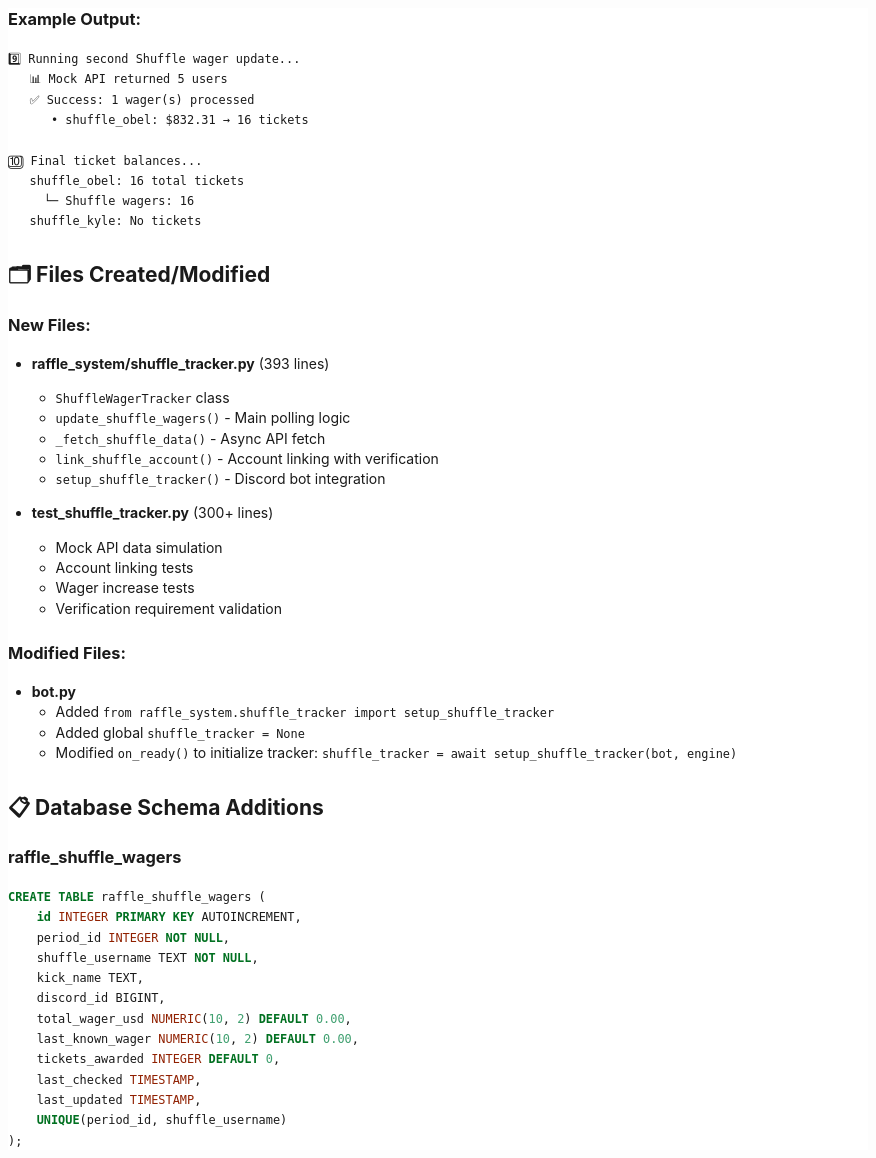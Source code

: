 ### Example Output:
```
9️⃣ Running second Shuffle wager update...
   📊 Mock API returned 5 users
   ✅ Success: 1 wager(s) processed
      • shuffle_obel: $832.31 → 16 tickets

🔟 Final ticket balances...
   shuffle_obel: 16 total tickets
     └─ Shuffle wagers: 16
   shuffle_kyle: No tickets
```

## 🗂️ Files Created/Modified

### New Files:
- **raffle_system/shuffle_tracker.py** (393 lines)
  - `ShuffleWagerTracker` class
  - `update_shuffle_wagers()` - Main polling logic
  - `_fetch_shuffle_data()` - Async API fetch
  - `link_shuffle_account()` - Account linking with verification
  - `setup_shuffle_tracker()` - Discord bot integration

- **test_shuffle_tracker.py** (300+ lines)
  - Mock API data simulation
  - Account linking tests
  - Wager increase tests
  - Verification requirement validation

### Modified Files:
- **bot.py**
  - Added `from raffle_system.shuffle_tracker import setup_shuffle_tracker`
  - Added global `shuffle_tracker = None`
  - Modified `on_ready()` to initialize tracker: `shuffle_tracker = await setup_shuffle_tracker(bot, engine)`

## 📋 Database Schema Additions

### raffle_shuffle_wagers
```sql
CREATE TABLE raffle_shuffle_wagers (
    id INTEGER PRIMARY KEY AUTOINCREMENT,
    period_id INTEGER NOT NULL,
    shuffle_username TEXT NOT NULL,
    kick_name TEXT,
    discord_id BIGINT,
    total_wager_usd NUMERIC(10, 2) DEFAULT 0.00,
    last_known_wager NUMERIC(10, 2) DEFAULT 0.00,
    tickets_awarded INTEGER DEFAULT 0,
    last_checked TIMESTAMP,
    last_updated TIMESTAMP,
    UNIQUE(period_id, shuffle_username)
);
```
